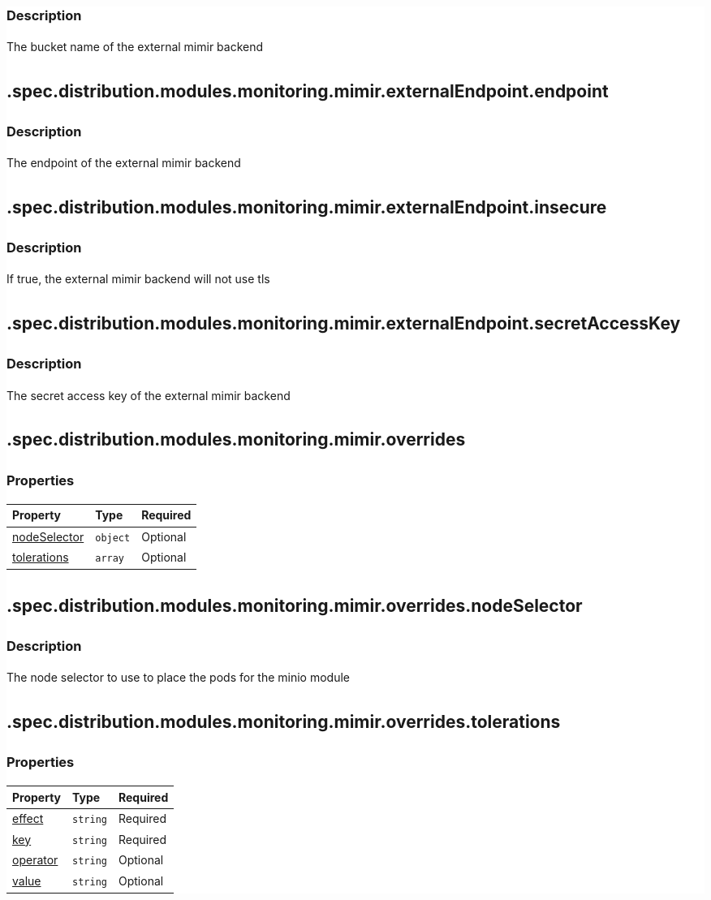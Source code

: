 ### Description

The bucket name of the external mimir backend

## .spec.distribution.modules.monitoring.mimir.externalEndpoint.endpoint

### Description

The endpoint of the external mimir backend

## .spec.distribution.modules.monitoring.mimir.externalEndpoint.insecure

### Description

If true, the external mimir backend will not use tls

## .spec.distribution.modules.monitoring.mimir.externalEndpoint.secretAccessKey

### Description

The secret access key of the external mimir backend

## .spec.distribution.modules.monitoring.mimir.overrides

### Properties

| Property                                                                     | Type     | Required |
|:-----------------------------------------------------------------------------|:---------|:---------|
| [nodeSelector](#specdistributionmodulesmonitoringmimiroverridesnodeselector) | `object` | Optional |
| [tolerations](#specdistributionmodulesmonitoringmimiroverridestolerations)   | `array`  | Optional |

## .spec.distribution.modules.monitoring.mimir.overrides.nodeSelector

### Description

The node selector to use to place the pods for the minio module

## .spec.distribution.modules.monitoring.mimir.overrides.tolerations

### Properties

| Property                                                                        | Type     | Required |
|:--------------------------------------------------------------------------------|:---------|:---------|
| [effect](#specdistributionmodulesmonitoringmimiroverridestolerationseffect)     | `string` | Required |
| [key](#specdistributionmodulesmonitoringmimiroverridestolerationskey)           | `string` | Required |
| [operator](#specdistributionmodulesmonitoringmimiroverridestolerationsoperator) | `string` | Optional |
| [value](#specdistributionmodulesmonitoringmimiroverridestolerationsvalue)       | `string` | Optional |
